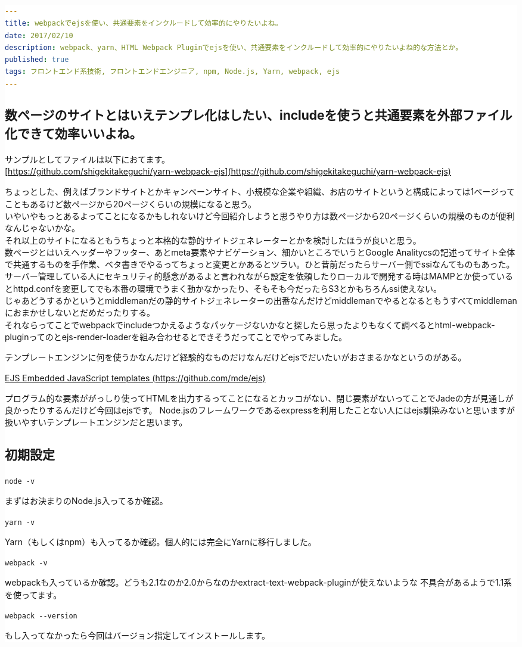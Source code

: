 ```yaml
---
title: webpackでejsを使い、共通要素をインクルードして効率的にやりたいよね。
date: 2017/02/10
description: webpack、yarn、HTML Webpack Pluginでejsを使い、共通要素をインクルードして効率的にやりたいよね的な方法とか。
published: true
tags: フロントエンド系技術, フロントエンドエンジニア, npm, Node.js, Yarn, webpack, ejs
---
```


## 数ページのサイトとはいえテンプレ化はしたい、includeを使うと共通要素を外部ファイル化できて効率いいよね。

サンプルとしてファイルは以下におてます。  
[https://github.com/shigekitakeguchi/yarn-webpack-ejs](https://github.com/shigekitakeguchi/yarn-webpack-ejs)

ちょっとした、例えばブランドサイトとかキャンペーンサイト、小規模な企業や組織、お店のサイトというと構成によっては1ページってこともあるけど数ページから20ページくらいの規模になると思う。  
いやいやもっとあるよってことになるかもしれないけど今回紹介しようと思うやり方は数ページから20ページくらいの規模のものが便利なんじゃないかな。  
それ以上のサイトになるともうちょっと本格的な静的サイトジェネレーターとかを検討したほうが良いと思う。  
数ページとはいえヘッダーやフッター、あとmeta要素やナビゲーション、細かいところでいうとGoogle Analitycsの記述ってサイト全体で共通するものを手作業、ベタ書きでやるってちょっと変更とかあるとツラい。ひと昔前だったらサーバー側でssiなんてものもあった。  
サーバー管理している人にセキュリティ的懸念があるよと言われながら設定を依頼したりローカルで開発する時はMAMPとか使っているとhttpd.confを変更してでも本番の環境でうまく動かなかったり、そもそも今だったらS3とかもちろんssi使えない。  
じゃあどうするかというとmiddlemanだの静的サイトジェネレーターの出番なんだけどmiddlemanでやるとなるともうすべてmiddlemanにおまかせしないとだめだったりする。  
それならってことでwebpackでincludeつかえるようなパッケージないかなと探したら思ったよりもなくて調べるとhtml-webpack-pluginってのとejs-render-loaderを組み合わせるとできそうだってことでやってみました。  

テンプレートエンジンに何を使うかなんだけど経験的なものだけなんだけどejsでだいたいがおさまるかなというのがある。

[EJS Embedded JavaScript templates (https://github.com/mde/ejs)](https://github.com/mde/ejs)

プログラム的な要素ががっしり使ってHTMLを出力するってことになるとカッコがない、閉じ要素がないってことでJadeの方が見通しが良かったりするんだけど今回はejsです。
Node.jsのフレームワークであるexpressを利用したことない人にはejs馴染みないと思いますが扱いやすいテンプレートエンジンだと思います。

## 初期設定

```
node -v
```
まずはお決まりのNode.js入ってるか確認。

```
yarn -v
```
Yarn（もしくはnpm）も入ってるか確認。個人的には完全にYarnに移行しました。

```
webpack -v
```
webpackも入っているか確認。どうも2.1なのか2.0からなのかextract-text-webpack-pluginが使えないような  不具合があるようで1.1系を使ってます。

```
webpack --version
```

もし入ってなかったら今回はバージョン指定してインストールします。

